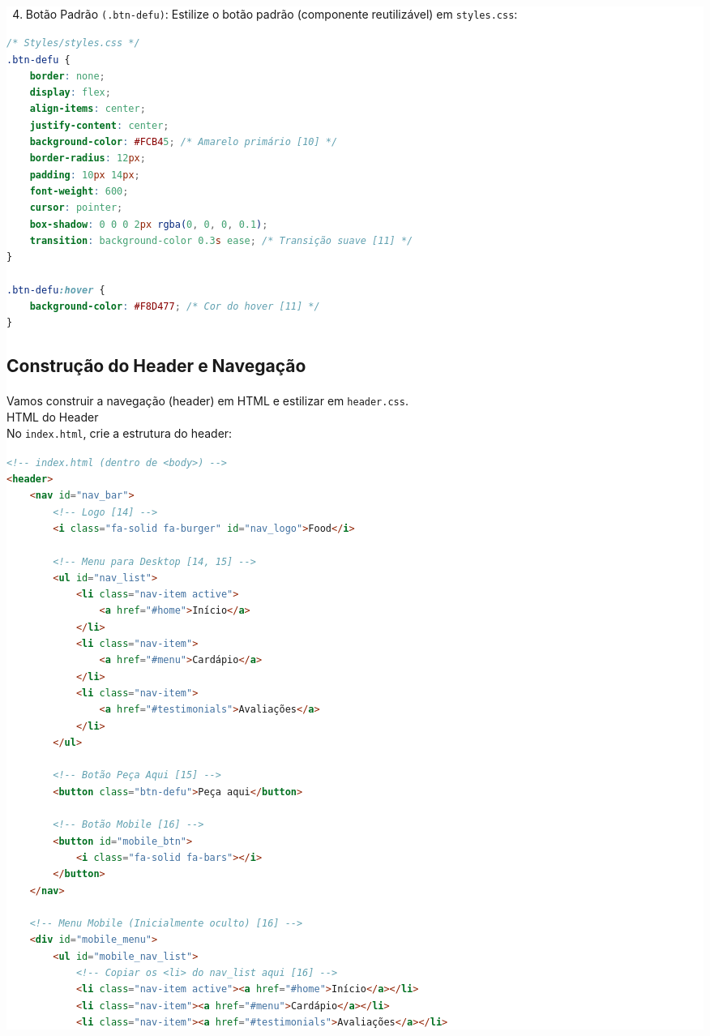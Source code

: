 4. Botão Padrão `(.btn-defu)`: Estilize o botão padrão (componente reutilizável) em `styles.css`:

```css
/* Styles/styles.css */
.btn-defu {
    border: none;
    display: flex;
    align-items: center;
    justify-content: center;
    background-color: #FCB45; /* Amarelo primário [10] */
    border-radius: 12px;
    padding: 10px 14px;
    font-weight: 600;
    cursor: pointer;
    box-shadow: 0 0 0 2px rgba(0, 0, 0, 0.1);
    transition: background-color 0.3s ease; /* Transição suave [11] */
}

.btn-defu:hover {
    background-color: #F8D477; /* Cor do hover [11] */
}
```

## Construção do Header e Navegação
Vamos construir a navegação (header) em HTML e estilizar em `header.css`. \
HTML do Header \
No `index.html`, crie a estrutura do header:

```html
<!-- index.html (dentro de <body>) -->
<header>
    <nav id="nav_bar">
        <!-- Logo [14] -->
        <i class="fa-solid fa-burger" id="nav_logo">Food</i>
        
        <!-- Menu para Desktop [14, 15] -->
        <ul id="nav_list">
            <li class="nav-item active">
                <a href="#home">Início</a>
            </li>
            <li class="nav-item">
                <a href="#menu">Cardápio</a>
            </li>
            <li class="nav-item">
                <a href="#testimonials">Avaliações</a>
            </li>
        </ul>

        <!-- Botão Peça Aqui [15] -->
        <button class="btn-defu">Peça aqui</button>
        
        <!-- Botão Mobile [16] -->
        <button id="mobile_btn">
            <i class="fa-solid fa-bars"></i>
        </button>
    </nav>
    
    <!-- Menu Mobile (Inicialmente oculto) [16] -->
    <div id="mobile_menu">
        <ul id="mobile_nav_list">
            <!-- Copiar os <li> do nav_list aqui [16] -->
            <li class="nav-item active"><a href="#home">Início</a></li>
            <li class="nav-item"><a href="#menu">Cardápio</a></li>
            <li class="nav-item"><a href="#testimonials">Avaliações</a></li>
```